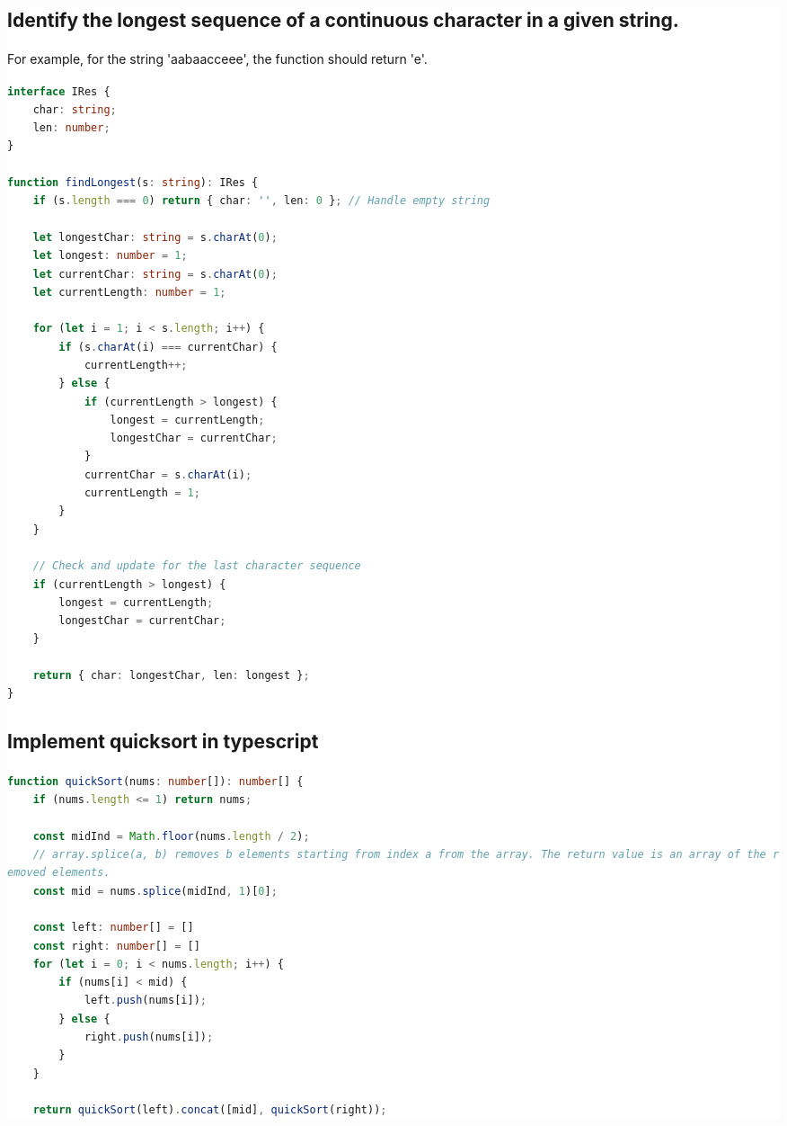 ## Identify the longest sequence of a continuous character in a given string. 
For example, for the string 'aabaacceee', the function should return 'e'.
```ts
interface IRes {
    char: string;
    len: number;
}

function findLongest(s: string): IRes {
    if (s.length === 0) return { char: '', len: 0 }; // Handle empty string

    let longestChar: string = s.charAt(0);
    let longest: number = 1;
    let currentChar: string = s.charAt(0);
    let currentLength: number = 1;

    for (let i = 1; i < s.length; i++) {
        if (s.charAt(i) === currentChar) {
            currentLength++;
        } else {
            if (currentLength > longest) {
                longest = currentLength;
                longestChar = currentChar;
            }
            currentChar = s.charAt(i);
            currentLength = 1;
        }
    }

    // Check and update for the last character sequence
    if (currentLength > longest) {
        longest = currentLength;
        longestChar = currentChar;
    }

    return { char: longestChar, len: longest };
}

```

## Implement quicksort in typescript
```ts
function quickSort(nums: number[]): number[] {
    if (nums.length <= 1) return nums;

    const midInd = Math.floor(nums.length / 2);
    // array.splice(a, b) removes b elements starting from index a from the array. The return value is an array of the removed elements.
    const mid = nums.splice(midInd, 1)[0];

    const left: number[] = []
    const right: number[] = []
    for (let i = 0; i < nums.length; i++) {
        if (nums[i] < mid) {
            left.push(nums[i]);
        } else {
            right.push(nums[i]);
        }
    }

    return quickSort(left).concat([mid], quickSort(right));
```